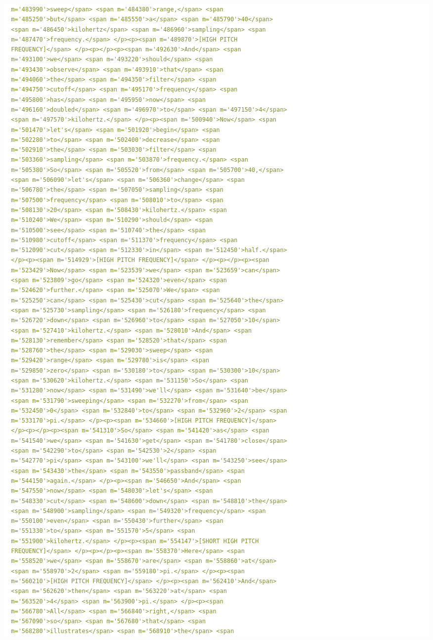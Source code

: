 ```yaml
  m='483990'>sweep</span> <span m='484380'>range,</span> <span
  m='485250'>but</span> <span m='485550'>a</span> <span m='485790'>40</span>
  <span m='486450'>kilohertz</span> <span m='486960'>sampling</span> <span
  m='487470'>frequency.</span> </p><p><span m='489870'>[HIGH PITCH
  FREQUENCY]</span> </p><p></p><p><span m='492630'>And</span> <span
  m='493100'>we</span> <span m='493220'>should</span> <span
  m='493430'>observe</span> <span m='493910'>that</span> <span
  m='494060'>the</span> <span m='494350'>filter</span> <span
  m='494750'>cutoff</span> <span m='495170'>frequency</span> <span
  m='495800'>has</span> <span m='495950'>now</span> <span
  m='496160'>doubled</span> <span m='496970'>to</span> <span m='497150'>4</span>
  <span m='497570'>kilohertz.</span> </p><p><span m='500940'>Now</span> <span
  m='501470'>let's</span> <span m='501920'>begin</span> <span
  m='502280'>to</span> <span m='502400'>decrease</span> <span
  m='502910'>the</span> <span m='503030'>filter</span> <span
  m='503360'>sampling</span> <span m='503870'>frequency.</span> <span
  m='505380'>So</span> <span m='505520'>from</span> <span m='505700'>40,</span>
  <span m='506090'>let's</span> <span m='506360'>change</span> <span
  m='506780'>the</span> <span m='507050'>sampling</span> <span
  m='507500'>frequency</span> <span m='508010'>to</span> <span
  m='508130'>20</span> <span m='508430'>kilohertz.</span> <span
  m='510240'>We</span> <span m='510290'>should</span> <span
  m='510500'>see</span> <span m='510740'>the</span> <span
  m='510980'>cutoff</span> <span m='511370'>frequency</span> <span
  m='512090'>cut</span> <span m='512330'>in</span> <span m='512450'>half.</span>
  </p><p><span m='514929'>[HIGH PITCH FREQUENCY]</span> </p><p></p><p><span
  m='523429'>Now</span> <span m='523539'>we</span> <span m='523659'>can</span>
  <span m='523809'>go</span> <span m='524320'>even</span> <span
  m='524620'>further.</span> <span m='525070'>We</span> <span
  m='525250'>can</span> <span m='525430'>cut</span> <span m='525640'>the</span>
  <span m='525730'>sampling</span> <span m='526180'>frequency</span> <span
  m='526720'>down</span> <span m='526960'>to</span> <span m='527050'>10</span>
  <span m='527410'>kilohertz.</span> <span m='528010'>And</span> <span
  m='528130'>remember</span> <span m='528520'>that</span> <span
  m='528760'>the</span> <span m='529030'>sweep</span> <span
  m='529420'>range</span> <span m='529780'>is</span> <span
  m='529850'>zero</span> <span m='530180'>to</span> <span m='530300'>10</span>
  <span m='530620'>kilohertz.</span> <span m='531150'>So</span> <span
  m='531280'>now</span> <span m='531490'>we'll</span> <span m='531640'>be</span>
  <span m='531790'>sweeping</span> <span m='532270'>from</span> <span
  m='532450'>0</span> <span m='532840'>to</span> <span m='532960'>2</span> <span
  m='533170'>pi.</span> </p><p><span m='534660'>[HIGH PITCH FREQUENCY]</span>
  </p><p></p><p><span m='541310'>So</span> <span m='541420'>as</span> <span
  m='541540'>we</span> <span m='541630'>get</span> <span m='541780'>close</span>
  <span m='542290'>to</span> <span m='542530'>2</span> <span
  m='542770'>pi</span> <span m='543100'>we'll</span> <span m='543250'>see</span>
  <span m='543430'>the</span> <span m='543550'>passband</span> <span
  m='544150'>again.</span> </p><p><span m='546650'>And</span> <span
  m='547550'>now</span> <span m='548030'>let's</span> <span
  m='548330'>cut</span> <span m='548600'>down</span> <span m='548810'>the</span>
  <span m='548900'>sampling</span> <span m='549320'>frequency</span> <span
  m='550100'>even</span> <span m='550430'>further</span> <span
  m='551330'>to</span> <span m='551570'>5</span> <span
  m='551900'>kilohertz.</span> </p><p><span m='554147'>[SHORT HIGH PITCH
  FREQUENCY]</span> </p><p></p><p><span m='558370'>Here</span> <span
  m='558520'>we</span> <span m='558670'>are</span> <span m='558860'>at</span>
  <span m='558970'>2</span> <span m='559180'>pi.</span> </p><p><span
  m='560210'>[HIGH PITCH FREQUENCY]</span> </p><p><span m='562410'>And</span>
  <span m='562620'>then</span> <span m='563220'>at</span> <span
  m='563520'>4</span> <span m='563900'>pi.</span> </p><p><span
  m='566780'>All</span> <span m='566840'>right,</span> <span
  m='567090'>so</span> <span m='567680'>that</span> <span
  m='568280'>illustrates</span> <span m='568910'>the</span> <span
```